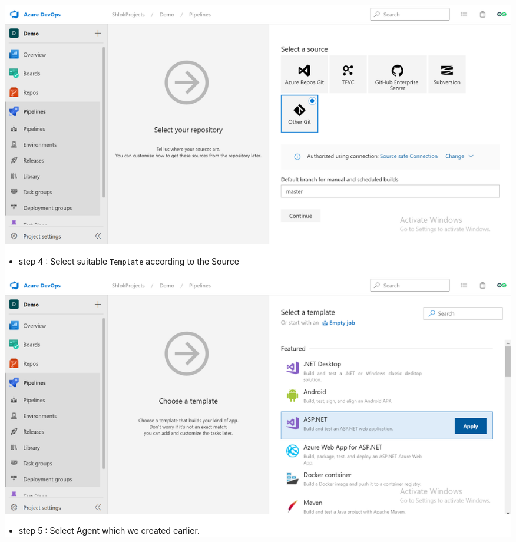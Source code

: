 ![Alt text](../AzureDevOps/_images/OtherGitConnection.png)

- step 4 : Select suitable `Template` according to the Source

![Alt text](../AzureDevOps/_images/SelectTemplate.png)

- step 5 : Select Agent which we created earlier.
